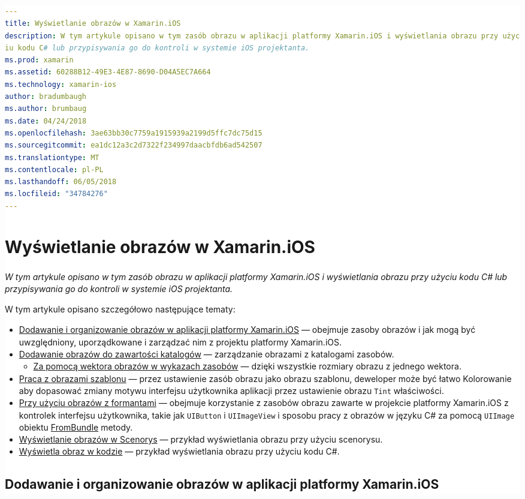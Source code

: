 ```yaml
---
title: Wyświetlanie obrazów w Xamarin.iOS
description: W tym artykule opisano w tym zasób obrazu w aplikacji platformy Xamarin.iOS i wyświetlania obrazu przy użyciu kodu C# lub przypisywania go do kontroli w systemie iOS projektanta.
ms.prod: xamarin
ms.assetid: 60288B12-49E3-4E87-8690-D04A5EC7A664
ms.technology: xamarin-ios
author: bradumbaugh
ms.author: brumbaug
ms.date: 04/24/2018
ms.openlocfilehash: 3ae63bb30c7759a1915939a2199d5ffc7dc75d15
ms.sourcegitcommit: ea1dc12a3c2d7322f234997daacbfdb6ad542507
ms.translationtype: MT
ms.contentlocale: pl-PL
ms.lasthandoff: 06/05/2018
ms.locfileid: "34784276"
---
```

# <a name="displaying-an-image-in-xamarinios"></a>Wyświetlanie obrazów w Xamarin.iOS

_W tym artykule opisano w tym zasób obrazu w aplikacji platformy Xamarin.iOS i wyświetlania obrazu przy użyciu kodu C# lub przypisywania go do kontroli w systemie iOS projektanta._

W tym artykule opisano szczegółowo następujące tematy:

- [Dodawanie i organizowanie obrazów w aplikacji platformy Xamarin.iOS](#adding-assets) — obejmuje zasoby obrazów i jak mogą być uwzględniony, uporządkowane i zarządzać nim z projektu platformy Xamarin.iOS.
- [Dodawanie obrazów do zawartości katalogów](#asset-catalogs) — zarządzanie obrazami z katalogami zasobów.
    - [Za pomocą wektora obrazów w wykazach zasobów](#Using-Vector-Images-in-Asset-Catalogs) — dzięki wszystkie rozmiary obrazu z jednego wektora.
- [Praca z obrazami szablonu](#Working-with-Template-Images) — przez ustawienie zasób obrazu jako obrazu szablonu, deweloper może być łatwo Kolorowanie aby dopasować zmiany motywu interfejsu użytkownika aplikacji przez ustawienie obrazu `Tint` właściwości.
- [Przy użyciu obrazów z formantami](#controls) — obejmuje korzystanie z zasobów obrazu zawarte w projekcie platformy Xamarin.iOS z kontrolek interfejsu użytkownika, takie jak `UIButton` i `UIImageView` i sposobu pracy z obrazów w języku C# za pomocą `UIImage` obiektu [FromBundle](#frombundle) metody.
- [Wyświetlanie obrazów w Scenorys](#Displaying-an-Image-in-a-Storyboards) — przykład wyświetlania obrazu przy użyciu scenorysu.
- [Wyświetla obraz w kodzie](#Displaying-an-Image-in-Code) — przykład wyświetlania obrazu przy użyciu kodu C#.

<a name="adding-assets" />

## <a name="adding-and-organizing-images-in-a-xamarinios-app"></a>Dodawanie i organizowanie obrazów w aplikacji platformy Xamarin.iOS
